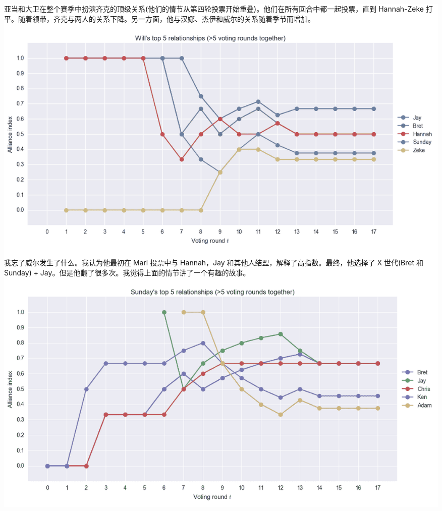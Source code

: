 亚当和大卫在整个赛季中扮演齐克的顶级关系(他们的情节从第四轮投票开始重叠)。他们在所有回合中都一起投票，直到 Hannah-Zeke 打平。随着领带，齐克与两人的关系下降。另一方面，他与汉娜、杰伊和威尔的关系随着季节而增加。

![](img/fba3dbc15b4d9268b8b63cea17c30c5c.png)

我忘了威尔发生了什么。我认为他最初在 Mari 投票中与 Hannah，Jay 和其他人结盟，解释了高指数。最终，他选择了 X 世代(Bret 和 Sunday) + Jay。但是他翻了很多次。我觉得上面的情节讲了一个有趣的故事。

![](img/6bcbe83dc0f7f5463566a91950a93ed1.png)
